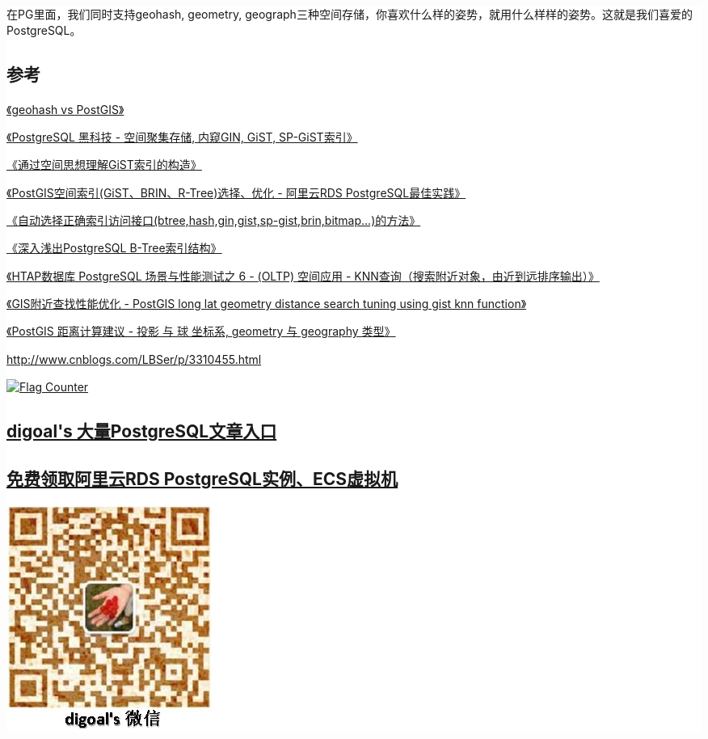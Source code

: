 在PG里面，我们同时支持geohash, geometry, geograph三种空间存储，你喜欢什么样的姿势，就用什么样样的姿势。这就是我们喜爱的PostgreSQL。  
  
## 参考  
[《geohash vs PostGIS》](../201704/20170422_01.md)    
  
[《PostgreSQL 黑科技 - 空间聚集存储, 内窥GIN, GiST, SP-GiST索引》](../201709/20170905_01.md)    
  
[《通过空间思想理解GiST索引的构造》](../201708/20170825_01.md)    
  
[《PostGIS空间索引(GiST、BRIN、R-Tree)选择、优化 - 阿里云RDS PostgreSQL最佳实践》](../201708/20170820_01.md)    
  
[《自动选择正确索引访问接口(btree,hash,gin,gist,sp-gist,brin,bitmap...)的方法》](../201706/20170617_01.md)    
  
[《深入浅出PostgreSQL B-Tree索引结构》](../201605/20160528_01.md)    
  
[《HTAP数据库 PostgreSQL 场景与性能测试之 6 - (OLTP) 空间应用 - KNN查询（搜索附近对象，由近到远排序输出）》](../201711/20171107_07.md)    
  
[《GIS附近查找性能优化 - PostGIS long lat geometry distance search tuning using gist knn function》](../201308/20130806_01.md)    
  
[《PostGIS 距离计算建议 - 投影 与 球 坐标系, geometry 与 geography 类型》](../201710/20171018_02.md)    
  
http://www.cnblogs.com/LBSer/p/3310455.html  
  
<a rel="nofollow" href="http://info.flagcounter.com/h9V1"  ><img src="http://s03.flagcounter.com/count/h9V1/bg_FFFFFF/txt_000000/border_CCCCCC/columns_2/maxflags_12/viewers_0/labels_0/pageviews_0/flags_0/"  alt="Flag Counter"  border="0"  ></a>  
  
  
  
  
  
  
## [digoal's 大量PostgreSQL文章入口](https://github.com/digoal/blog/blob/master/README.md "22709685feb7cab07d30f30387f0a9ae")
  
  
## [免费领取阿里云RDS PostgreSQL实例、ECS虚拟机](https://free.aliyun.com/ "57258f76c37864c6e6d23383d05714ea")
  
  
![digoal's weixin](../pic/digoal_weixin.jpg "f7ad92eeba24523fd47a6e1a0e691b59")
  
